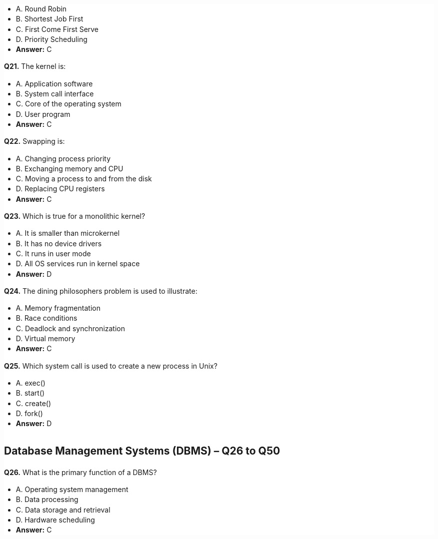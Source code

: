 * A. Round Robin  
* B. Shortest Job First  
* C. First Come First Serve  
* D. Priority Scheduling  
* **Answer:** C

**Q21.** The kernel is:

* A. Application software  
* B. System call interface  
* C. Core of the operating system  
* D. User program  
* **Answer:** C

**Q22.** Swapping is:

* A. Changing process priority  
* B. Exchanging memory and CPU  
* C. Moving a process to and from the disk  
* D. Replacing CPU registers  
* **Answer:** C

**Q23.** Which is true for a monolithic kernel?

* A. It is smaller than microkernel  
* B. It has no device drivers  
* C. It runs in user mode  
* D. All OS services run in kernel space  
* **Answer:** D

**Q24.** The dining philosophers problem is used to illustrate:

* A. Memory fragmentation  
* B. Race conditions  
* C. Deadlock and synchronization  
* D. Virtual memory  
* **Answer:** C

**Q25.** Which system call is used to create a new process in Unix?

* A. exec()  
* B. start()  
* C. create()  
* D. fork()  
* **Answer:** D

## Database Management Systems (DBMS) – Q26 to Q50

**Q26.** What is the primary function of a DBMS?

* A. Operating system management  
* B. Data processing  
* C. Data storage and retrieval  
* D. Hardware scheduling  
* **Answer:** C
